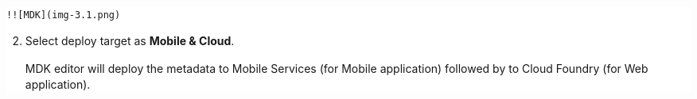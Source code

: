     !![MDK](img-3.1.png)

2. Select deploy target as **Mobile & Cloud**.

   MDK editor will deploy the metadata to Mobile Services (for Mobile application) followed by to Cloud Foundry (for Web application).
